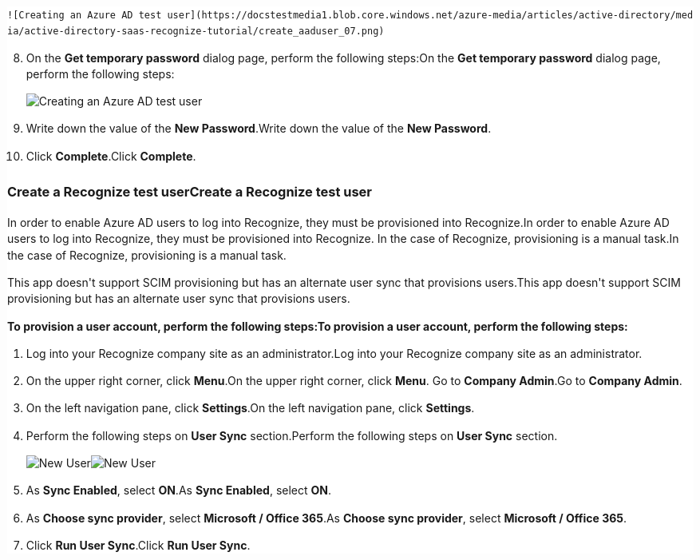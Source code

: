     ![Creating an Azure AD test user](https://docstestmedia1.blob.core.windows.net/azure-media/articles/active-directory/media/active-directory-saas-recognize-tutorial/create_aaduser_07.png)
8. <span data-ttu-id="b0cfb-214">On the **Get temporary password** dialog page, perform the following steps:</span><span class="sxs-lookup"><span data-stu-id="b0cfb-214">On the **Get temporary password** dialog page, perform the following steps:</span></span>
   
    ![Creating an Azure AD test user](https://docstestmedia1.blob.core.windows.net/azure-media/articles/active-directory/media/active-directory-saas-recognize-tutorial/create_aaduser_08.png) 
 1. <span data-ttu-id="b0cfb-216">Write down the value of the **New Password**.</span><span class="sxs-lookup"><span data-stu-id="b0cfb-216">Write down the value of the **New Password**.</span></span> 
 2. <span data-ttu-id="b0cfb-217">Click **Complete**.</span><span class="sxs-lookup"><span data-stu-id="b0cfb-217">Click **Complete**.</span></span>   

### <a name="create-a-recognize-test-user"></a><span data-ttu-id="b0cfb-218">Create a Recognize test user</span><span class="sxs-lookup"><span data-stu-id="b0cfb-218">Create a Recognize test user</span></span>
<span data-ttu-id="b0cfb-219">In order to enable Azure AD users to log into Recognize, they must be provisioned into Recognize.</span><span class="sxs-lookup"><span data-stu-id="b0cfb-219">In order to enable Azure AD users to log into Recognize, they must be provisioned into Recognize.</span></span> <span data-ttu-id="b0cfb-220">In the case of Recognize, provisioning is a manual task.</span><span class="sxs-lookup"><span data-stu-id="b0cfb-220">In the case of Recognize, provisioning is a manual task.</span></span>

<span data-ttu-id="b0cfb-221">This app doesn't support SCIM provisioning but has an alternate user sync that provisions users.</span><span class="sxs-lookup"><span data-stu-id="b0cfb-221">This app doesn't support SCIM provisioning but has an alternate user sync that provisions users.</span></span> 

<span data-ttu-id="b0cfb-222">**To provision a user account, perform the following steps:**</span><span class="sxs-lookup"><span data-stu-id="b0cfb-222">**To provision a user account, perform the following steps:**</span></span>

1. <span data-ttu-id="b0cfb-223">Log into your Recognize company site as an administrator.</span><span class="sxs-lookup"><span data-stu-id="b0cfb-223">Log into your Recognize company site as an administrator.</span></span>
2. <span data-ttu-id="b0cfb-224">On the upper right corner, click **Menu**.</span><span class="sxs-lookup"><span data-stu-id="b0cfb-224">On the upper right corner, click **Menu**.</span></span> <span data-ttu-id="b0cfb-225">Go to **Company Admin**.</span><span class="sxs-lookup"><span data-stu-id="b0cfb-225">Go to **Company Admin**.</span></span>
3. <span data-ttu-id="b0cfb-226">On the left navigation pane, click **Settings**.</span><span class="sxs-lookup"><span data-stu-id="b0cfb-226">On the left navigation pane, click **Settings**.</span></span>
4. <span data-ttu-id="b0cfb-227">Perform the following steps on **User Sync** section.</span><span class="sxs-lookup"><span data-stu-id="b0cfb-227">Perform the following steps on **User Sync** section.</span></span>
   
   <span data-ttu-id="b0cfb-228">![New User](https://docstestmedia1.blob.core.windows.net/azure-media/articles/active-directory/media/active-directory-saas-recognize-tutorial/tutorial_recognize_005.png "New User")</span><span class="sxs-lookup"><span data-stu-id="b0cfb-228">![New User](https://docstestmedia1.blob.core.windows.net/azure-media/articles/active-directory/media/active-directory-saas-recognize-tutorial/tutorial_recognize_005.png "New User")</span></span>   
 1. <span data-ttu-id="b0cfb-229">As **Sync Enabled**, select **ON**.</span><span class="sxs-lookup"><span data-stu-id="b0cfb-229">As **Sync Enabled**, select **ON**.</span></span> 
 2. <span data-ttu-id="b0cfb-230">As **Choose sync provider**, select **Microsoft / Office 365**.</span><span class="sxs-lookup"><span data-stu-id="b0cfb-230">As **Choose sync provider**, select **Microsoft / Office 365**.</span></span> 
 3. <span data-ttu-id="b0cfb-231">Click **Run User Sync**.</span><span class="sxs-lookup"><span data-stu-id="b0cfb-231">Click **Run User Sync**.</span></span>
